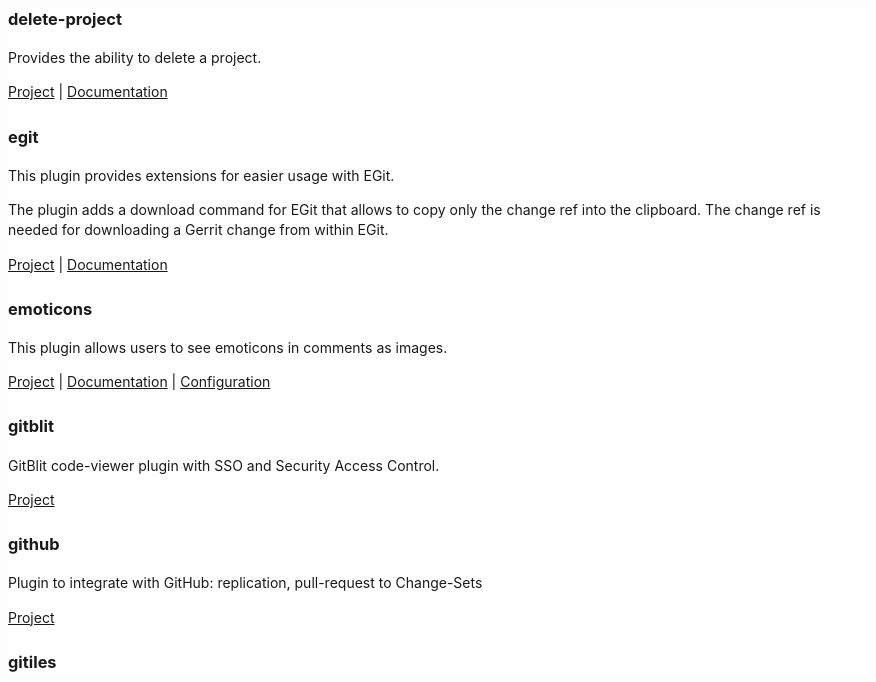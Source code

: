 ### delete-project

Provides the ability to delete a
project.

[Project](https://gerrit-review.googlesource.com/#/admin/projects/plugins/delete-project)
|
[Documentation](https://gerrit.googlesource.com/plugins/delete-project/+doc/master/src/main/resources/Documentation/about.md)

### egit

This plugin provides extensions for easier usage with EGit.

The plugin adds a download command for EGit that allows to copy only the
change ref into the clipboard. The change ref is needed for downloading
a Gerrit change from within
EGit.

[Project](https://gerrit-review.googlesource.com/#/admin/projects/plugins/egit)
|
[Documentation](https://gerrit.googlesource.com/plugins/egit/+doc/master/src/main/resources/Documentation/about.md)

### emoticons

This plugin allows users to see emoticons in comments as
images.

[Project](https://gerrit-review.googlesource.com/#/admin/projects/plugins/emoticons)
|
[Documentation](https://gerrit.googlesource.com/plugins/emoticons/+doc/master/src/main/resources/Documentation/about.md)
|
[Configuration](https://gerrit.googlesource.com/plugins/emoticons/+doc/master/src/main/resources/Documentation/config.md)

### gitblit

GitBlit code-viewer plugin with SSO and Security Access
Control.

[Project](https://gerrit-review.googlesource.com/#/admin/projects/plugins/gitblit)

### github

Plugin to integrate with GitHub: replication, pull-request to
Change-Sets

[Project](https://gerrit-review.googlesource.com/#/admin/projects/plugins/github)

### gitiles
